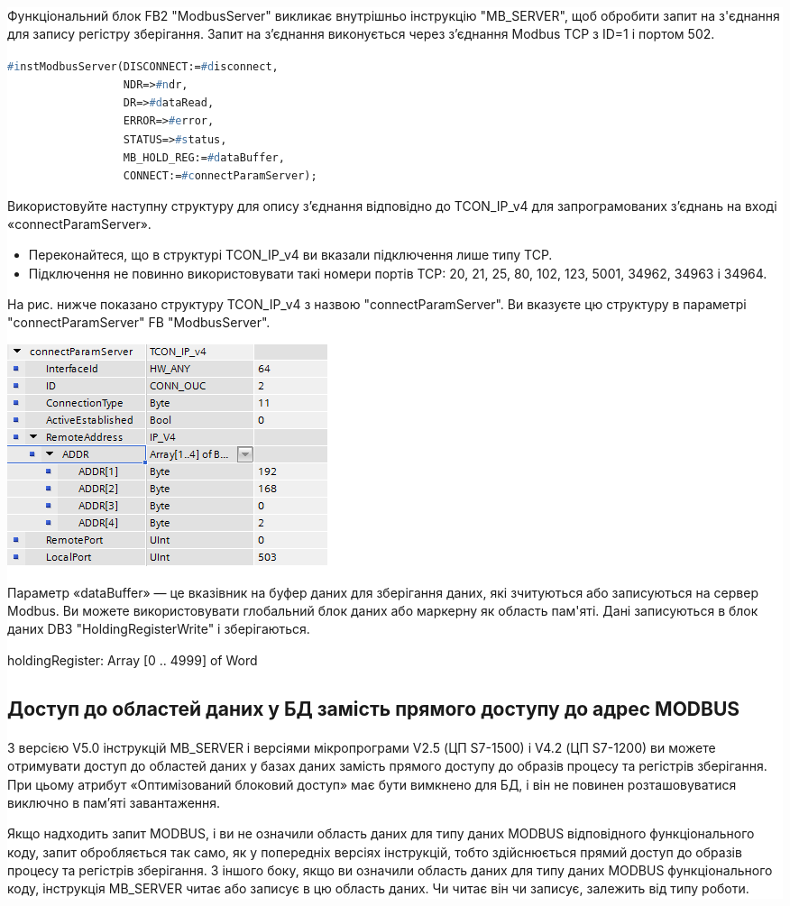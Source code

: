 Функціональний блок FB2 "ModbusServer" викликає внутрішньо інструкцію "MB_SERVER", щоб обробити запит на з'єднання для запису регістру зберігання. Запит на з’єднання виконується через з’єднання Modbus TCP з ID=1 і портом 502.

```pascal
#instModbusServer(DISCONNECT:=#disconnect,
                  NDR=>#ndr,
                  DR=>#dataRead,
                  ERROR=>#error,
                  STATUS=>#status,
                  MB_HOLD_REG:=#dataBuffer,
                  CONNECT:=#connectParamServer);
```

Використовуйте наступну структуру для опису з’єднання відповідно до TCON_IP_v4 для запрограмованих з’єднань на вході «connectParamServer».

- Переконайтеся, що в структурі TCON_IP_v4 ви вказали підключення лише типу TCP.
- Підключення не повинно використовувати такі номери портів TCP: 20, 21, 25, 80, 102, 123, 5001, 34962, 34963 і 34964.

На рис. нижче показано структуру TCON_IP_v4 з назвою "connectParamServer". Ви вказуєте цю структуру в параметрі "connectParamServer" FB "ModbusServer". 

![image-20241021170449796](medias7/image-20241021170449796.png)

Параметр «dataBuffer» — це вказівник на буфер даних для зберігання даних, які зчитуються або записуються на сервер Modbus. Ви можете використовувати глобальний блок даних або маркерну як область пам'яті. Дані записуються в блок даних DB3 "HoldingRegisterWrite" і зберігаються.

holdingRegister: Array [0 .. 4999] of Word

## Доступ до областей даних у БД замість прямого доступу до адрес MODBUS

З версією V5.0 інструкцій MB_SERVER і версіями мікропрограми V2.5 (ЦП S7-1500) і V4.2 (ЦП S7-1200) ви можете отримувати доступ до областей даних у базах даних замість прямого доступу до образів процесу та регістрів зберігання. При цьому атрибут «Оптимізований блоковий доступ» має бути вимкнено для БД, і він не повинен розташовуватися виключно в пам’яті завантаження.

Якщо надходить запит MODBUS, і ви не означили область даних для типу даних MODBUS відповідного функціонального коду, запит обробляється так само, як у попередніх версіях інструкцій, тобто здійснюється прямий доступ до образів процесу та регістрів зберігання. З іншого боку, якщо ви означили область даних для типу даних MODBUS функціонального коду, інструкція MB_SERVER читає або записує в цю область даних. Чи читає він чи записує, залежить від типу роботи. 

